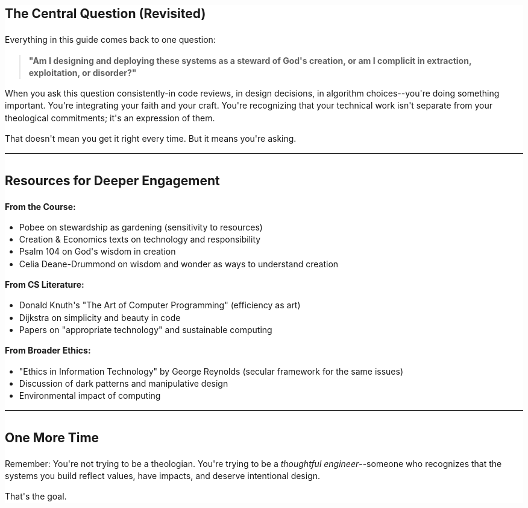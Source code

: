 
## The Central Question (Revisited)

Everything in this guide comes back to one question:

> **"Am I designing and deploying these systems as a steward of God's creation, or am I complicit in extraction, exploitation, or disorder?"**

When you ask this question consistently-in code reviews, in design decisions, in algorithm choices--you're doing something important. You're integrating your faith and your craft. You're recognizing that your technical work isn't separate from your theological commitments; it's an expression of them.

That doesn't mean you get it right every time. But it means you're asking.

---

## Resources for Deeper Engagement

**From the Course:**
- Pobee on stewardship as gardening (sensitivity to resources)
- Creation & Economics texts on technology and responsibility
- Psalm 104 on God's wisdom in creation
- Celia Deane-Drummond on wisdom and wonder as ways to understand creation

**From CS Literature:**
- Donald Knuth's "The Art of Computer Programming" (efficiency as art)
- Dijkstra on simplicity and beauty in code
- Papers on "appropriate technology" and sustainable computing

**From Broader Ethics:**
- "Ethics in Information Technology" by George Reynolds (secular framework for the same issues)
- Discussion of dark patterns and manipulative design
- Environmental impact of computing

---

## One More Time

Remember: You're not trying to be a theologian. You're trying to be a *thoughtful engineer*--someone who recognizes that the systems you build reflect values, have impacts, and deserve intentional design.

That's the goal.

